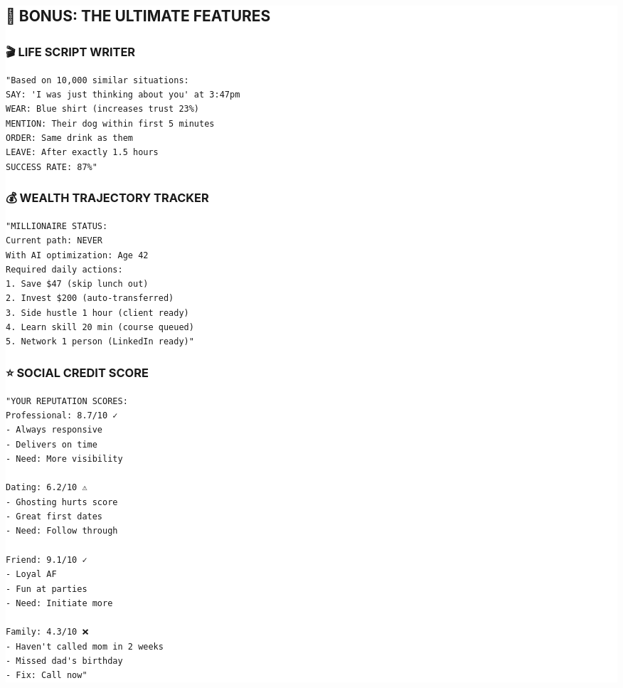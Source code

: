 
## 💎 BONUS: THE ULTIMATE FEATURES

### 🎬 **LIFE SCRIPT WRITER**
```
"Based on 10,000 similar situations:
SAY: 'I was just thinking about you' at 3:47pm
WEAR: Blue shirt (increases trust 23%)
MENTION: Their dog within first 5 minutes
ORDER: Same drink as them
LEAVE: After exactly 1.5 hours
SUCCESS RATE: 87%"
```

### 💰 **WEALTH TRAJECTORY TRACKER**
```
"MILLIONAIRE STATUS:
Current path: NEVER
With AI optimization: Age 42
Required daily actions:
1. Save $47 (skip lunch out)
2. Invest $200 (auto-transferred)
3. Side hustle 1 hour (client ready)
4. Learn skill 20 min (course queued)
5. Network 1 person (LinkedIn ready)"
```

### ⭐ **SOCIAL CREDIT SCORE**
```
"YOUR REPUTATION SCORES:
Professional: 8.7/10 ✓
- Always responsive
- Delivers on time
- Need: More visibility

Dating: 6.2/10 ⚠️
- Ghosting hurts score
- Great first dates
- Need: Follow through

Friend: 9.1/10 ✓
- Loyal AF
- Fun at parties
- Need: Initiate more

Family: 4.3/10 ❌
- Haven't called mom in 2 weeks
- Missed dad's birthday
- Fix: Call now"
```
